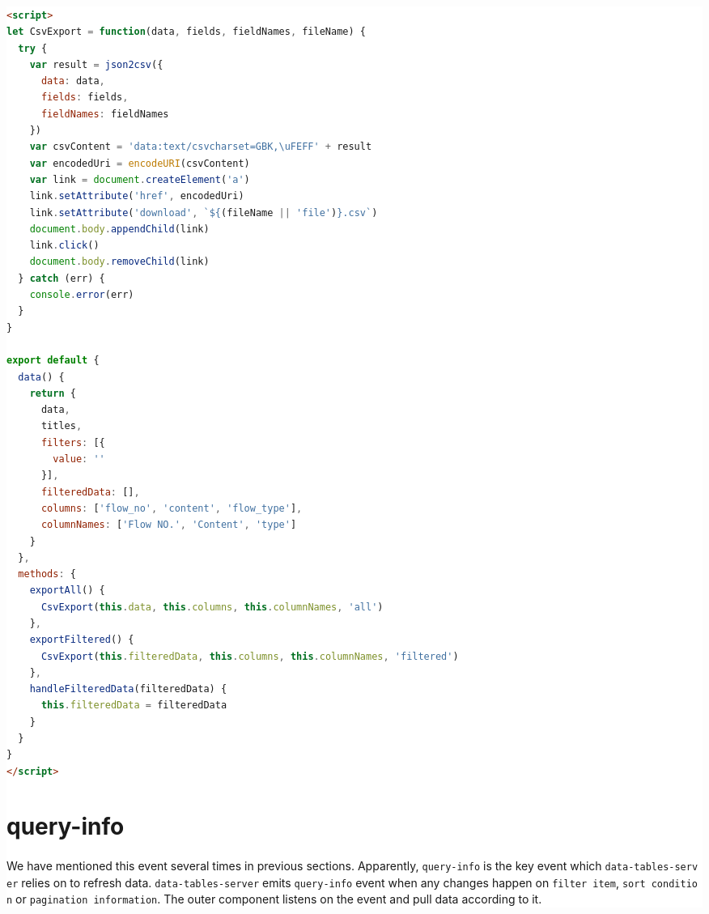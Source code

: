 ```html
<script>
let CsvExport = function(data, fields, fieldNames, fileName) {
  try {
    var result = json2csv({
      data: data,
      fields: fields,
      fieldNames: fieldNames
    })
    var csvContent = 'data:text/csvcharset=GBK,\uFEFF' + result
    var encodedUri = encodeURI(csvContent)
    var link = document.createElement('a')
    link.setAttribute('href', encodedUri)
    link.setAttribute('download', `${(fileName || 'file')}.csv`)
    document.body.appendChild(link)
    link.click()
    document.body.removeChild(link)
  } catch (err) {
    console.error(err)
  }
}

export default {
  data() {
    return {
      data,
      titles,
      filters: [{
        value: ''
      }],
      filteredData: [],
      columns: ['flow_no', 'content', 'flow_type'],
      columnNames: ['Flow NO.', 'Content', 'type']
    }
  },
  methods: {
    exportAll() {
      CsvExport(this.data, this.columns, this.columnNames, 'all')
    },
    exportFiltered() {
      CsvExport(this.filteredData, this.columns, this.columnNames, 'filtered')
    },
    handleFilteredData(filteredData) {
      this.filteredData = filteredData
    }
  }
}
</script>
```

# query-info
We have mentioned this event several times in previous sections. Apparently, `query-info` is the key event which `data-tables-server` relies on to refresh data. `data-tables-server` emits `query-info` event when any changes happen on `filter item`, `sort condition` or `pagination information`. The outer component listens on the event and pull data according to it.
